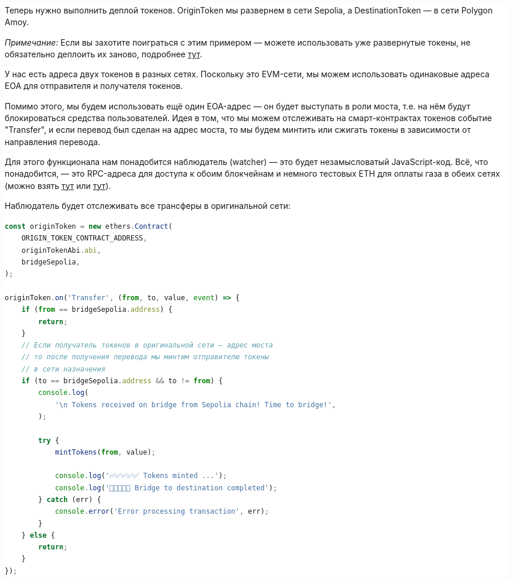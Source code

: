 Теперь нужно выполнить деплой токенов. OriginToken мы развернем в сети Sepolia, а DestinationToken — в сети Polygon Amoy.

_Примечание:_ Если вы захотите поиграться с этим примером — можете использовать уже развернутые токены, не обязательно деплоить их заново, подробнее [тут](./contracts/README.md#centralized-bridge-example).

У нас есть адреса двух токенов в разных сетях. Поскольку это EVM-сети, мы можем использовать одинаковые адреса EOA для отправителя и получателя токенов.

Помимо этого, мы будем использовать ещё один EOA-адрес — он будет выступать в роли моста, т.е. на нём будут блокироваться средства пользователей. Идея в том, что мы можем отслеживать на смарт-контрактах токенов событие "Transfer", и если перевод был сделан на адрес моста, то мы будем минтить или сжигать токены в зависимости от направления перевода.

Для этого функционала нам понадобится наблюдатель (watcher) — это будет незамысловатый JavaScript-код. Всё, что понадобится, — это RPC-адреса для доступа к обоим блокчейнам и немного тестовых ETH для оплаты газа в обеих сетях (можно взять [тут](https://faucets.chain.link/sepolia) или [тут](https://www.alchemy.com/faucets/ethereum-sepolia)).

Наблюдатель будет отслеживать все трансферы в оригинальной сети:

```JavaScript
const originToken = new ethers.Contract(
    ORIGIN_TOKEN_CONTRACT_ADDRESS,
    originTokenAbi.abi,
    bridgeSepolia,
);

originToken.on('Transfer', (from, to, value, event) => {
    if (from == bridgeSepolia.address) {
        return;
    }
    // Если получатель токенов в оригинальной сети — адрес моста
    // то после получения перевода мы минтим отправителю токены
    // в сети назначения
    if (to == bridgeSepolia.address && to != from) {
        console.log(
            '\n Tokens received on bridge from Sepolia chain! Time to bridge!',
        );

        try {
            mintTokens(from, value);

            console.log('✅✅✅✅✅ Tokens minted ...');
            console.log('🌈🌈🌈🌈🌈 Bridge to destination completed');
        } catch (err) {
            console.error('Error processing transaction', err);
        }
    } else {
        return;
    }
});
```
